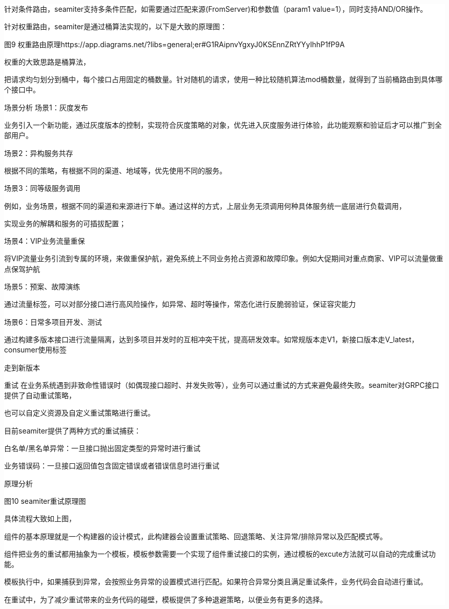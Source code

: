 针对条件路由，seamiter支持多条件匹配，如需要通过匹配来源(FromServer)和参数值（param1 value=1），同时支持AND/OR操作。

针对权重路由，seamiter是通过桶算法实现的，以下是大致的原理图：



图9 权重路由原理https://app.diagrams.net/?libs=general;er#G1RAipnvYgxyJ0KSEnnZRtYYyIhhP1fP9A

权重的大致思路是桶算法，

把请求均匀划分到桶中，每个接口占用固定的桶数量。针对随机的请求，使用一种比较随机算法mod桶数量，就得到了当前桶路由到具体哪个接口中。

场景分析
场景1：灰度发布

业务引入一个新功能，通过灰度版本的控制，实现符合灰度策略的对象，优先进入灰度服务进行体验，此功能观察和验证后才可以推广到全部用户。

场景2：异构服务共存

根据不同的策略，有根据不同的渠道、地域等，优先使用不同的服务。

场景3：同等级服务调用

例如，业务场景，根据不同的渠道和来源进行下单。通过这样的方式，上层业务无须调用何种具体服务统一底层进行负载调用，

实现业务的解耦和服务的可插拔配置；

场景4：VIP业务流量重保

将VIP流量业务引流到专属的环境，来做重保护航，避免系统上不同业务抢占资源和故障印象。例如大促期间对重点商家、VIP可以流量做重点保驾护航

场景5：预案、故障演练

通过流量标签，可以对部分接口进行高风险操作，如异常、超时等操作，常态化进行反脆弱验证，保证容灾能力

场景6：日常多项目开发、测试

通过构建多版本接口进行流量隔离，达到多项目并发时的互相冲突干扰，提高研发效率。如常规版本走V1，新接口版本走V_latest，consumer使用标签

走到新版本

重试
在业务系统遇到非致命性错误时（如偶现接口超时、并发失败等），业务可以通过重试的方式来避免最终失败。seamiter对GRPC接口提供了自动重试策略，

也可以自定义资源及自定义重试策略进行重试。

目前seamiter提供了两种方式的重试捕获：

白名单/黑名单异常：一旦接口抛出固定类型的异常时进行重试

业务错误码：一旦接口返回值包含固定错误或者错误信息时进行重试

原理分析


图10 seamiter重试原理图

具体流程大致如上图，

组件的基本原理就是一个构建器的设计模式，此构建器会设置重试策略、回退策略、关注异常/排除异常以及匹配模式等。

组件把业务的重试都用抽象为一个模板，模板参数需要一个实现了组件重试接口的实例，通过模板的excute方法就可以自动的完成重试功能。

模板执行中，如果捕获到异常，会按照业务异常的设置模式进行匹配。如果符合异常分类且满足重试条件，业务代码会自动进行重试。

在重试中，为了减少重试带来的业务代码的碰壁，模板提供了多种退避策略，以便业务有更多的选择。
